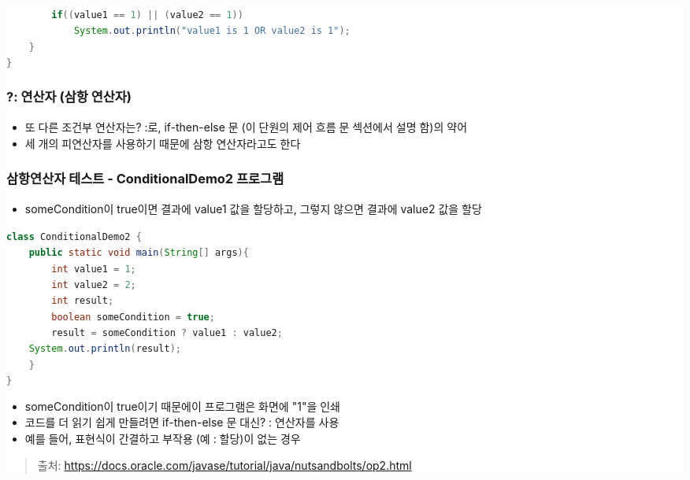 ```java	
        if((value1 == 1) || (value2 == 1))
            System.out.println("value1 is 1 OR value2 is 1");
    }
}
```

### ?: 연산자 (삼항 연산자)
* 또 다른 조건부 연산자는? :로, if-then-else 문 (이 단원의 제어 흐름 문 섹션에서 설명 함)의 약어
* 세 개의 피연산자를 사용하기 때문에 삼항 연산자라고도 한다
### 삼항연산자 테스트 - ConditionalDemo2 프로그램
* someCondition이 true이면 결과에 value1 값을 할당하고, 그렇지 않으면 결과에 value2 값을 할당
```java	
class ConditionalDemo2 {
	public static void main(String[] args){
        int value1 = 1;
        int value2 = 2;
        int result;
        boolean someCondition = true;
        result = someCondition ? value1 : value2;
	System.out.println(result);
    }
}
```
* someCondition이 true이기 때문에이 프로그램은 화면에 "1"을 인쇄
* 코드를 더 읽기 쉽게 만들려면 if-then-else 문 대신? : 연산자를 사용
* 예를 들어, 표현식이 간결하고 부작용 (예 : 할당)이 없는 경우

>출처: <https://docs.oracle.com/javase/tutorial/java/nutsandbolts/op2.html> 
